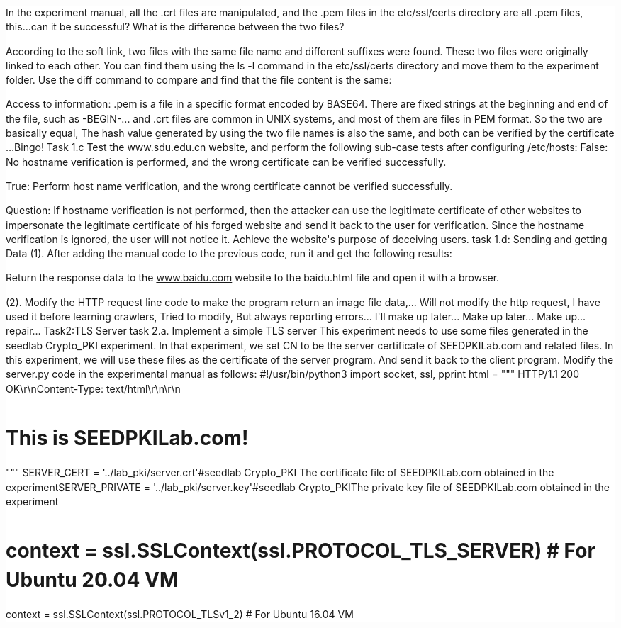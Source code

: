 In the experiment manual, all the .crt files are manipulated, and the .pem files in the etc/ssl/certs directory are all .pem files, this...can it be successful? What is the difference between the two files?

According to the soft link, two files with the same file name and different suffixes were found. These two files were originally linked to each other. You can find them using the ls -l command in the etc/ssl/certs directory and move them to the experiment folder.
Use the diff command to compare and find that the file content is the same:
 
Access to information: .pem is a file in a specific format encoded by BASE64. There are fixed strings at the beginning and end of the file, such as -BEGIN-... and .crt files are common in UNIX systems, and most of them are files in PEM format.
So the two are basically equal,
The hash value generated by using the two file names is also the same, and both can be verified by the certificate
…Bingo!
Task 1.c
Test the www.sdu.edu.cn website, and perform the following sub-case tests after configuring /etc/hosts:
False: No hostname verification is performed, and the wrong certificate can be verified successfully.

True: Perform host name verification, and the wrong certificate cannot be verified successfully.

 
Question:
If hostname verification is not performed, then the attacker can use the legitimate certificate of other websites to impersonate the legitimate certificate of his forged website and send it back to the user for verification. Since the hostname verification is ignored, the user will not notice it. Achieve the website's purpose of deceiving users.
task 1.d: Sending and getting Data
(1). After adding the manual code to the previous code, run it and get the following results:
 

Return the response data to the www.baidu.com website to the baidu.html file and open it with a browser.


(2). Modify the HTTP request line code to make the program return an image file data,...
Will not modify the http request,
I have used it before learning crawlers,
Tried to modify,
But always reporting errors...
I'll make up later...
Make up later...
Make up...
repair…
Task2:TLS Server
task 2.a. Implement a simple TLS server
This experiment needs to use some files generated in the seedlab Crypto_PKI experiment. In that experiment, we set CN to be the server certificate of SEEDPKILab.com and related files. In this experiment, we will use these files as the certificate of the server program. And send it back to the client program.
Modify the server.py code in the experimental manual as follows:
#!/usr/bin/python3
import socket, ssl, pprint
html = """
HTTP/1.1 200 OK\r\nContent-Type: text/html\r\n\r\n
<!DOCTYPE html><html><body><h1>This is SEEDPKILab.com!</h1></body></html>
"""
SERVER_CERT = '../lab_pki/server.crt'#seedlab Crypto_PKI The certificate file of SEEDPKILab.com obtained in the experimentSERVER_PRIVATE = '../lab_pki/server.key'#seedlab Crypto_PKIThe private key file of SEEDPKILab.com obtained in the experiment
# context = ssl.SSLContext(ssl.PROTOCOL_TLS_SERVER) # For Ubuntu 20.04 VM
context = ssl.SSLContext(ssl.PROTOCOL_TLSv1_2)      # For Ubuntu 16.04 VM